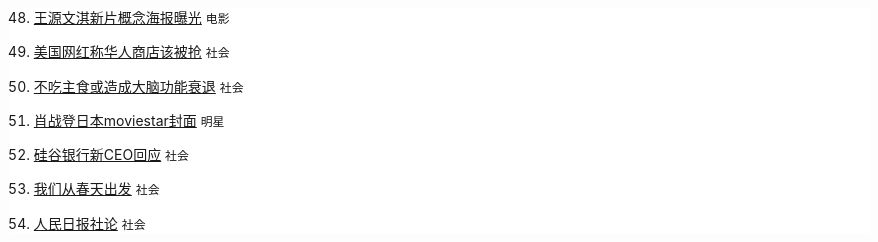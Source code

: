 48. [王源文淇新片概念海报曝光](https://m.weibo.cn/search?containerid=100103type%3D1%26t%3D10%26q%3D%23%E7%8E%8B%E6%BA%90%E6%96%87%E6%B7%87%E6%96%B0%E7%89%87%E6%A6%82%E5%BF%B5%E6%B5%B7%E6%8A%A5%E6%9B%9D%E5%85%89%23&stream_entry_id=31&isnewpage=1&extparam=seat%3D1%26dgr%3D0%26c_type%3D31%26pos%3D46%26filter_type%3Drealtimehot%26lcate%3D5001%26flag%3D1%26stream_entry_id%3D31%26band_rank%3D46%26realpos%3D46%26q%3D%2523%25E7%258E%258B%25E6%25BA%2590%25E6%2596%2587%25E6%25B7%2587%25E6%2596%25B0%25E7%2589%2587%25E6%25A6%2582%25E5%25BF%25B5%25E6%25B5%25B7%25E6%258A%25A5%25E6%259B%259D%25E5%2585%2589%2523%26cate%3D5001%26display_time%3D1678764158%26pre_seqid%3D1678764158575031364275&luicode=10000011&lfid=106003type%3D25%26t%3D3%26disable_hot%3D1%26filter_type%3Drealtimehot) `电影` 

49. [美国网红称华人商店该被抢](https://m.weibo.cn/search?containerid=100103type%3D1%26t%3D10%26q%3D%23%E7%BE%8E%E5%9B%BD%E7%BD%91%E7%BA%A2%E7%A7%B0%E5%8D%8E%E4%BA%BA%E5%95%86%E5%BA%97%E8%AF%A5%E8%A2%AB%E6%8A%A2%23&stream_entry_id=31&isnewpage=1&extparam=seat%3D1%26dgr%3D0%26c_type%3D31%26pos%3D47%26filter_type%3Drealtimehot%26lcate%3D5001%26flag%3D0%26stream_entry_id%3D31%26band_rank%3D47%26realpos%3D47%26q%3D%2523%25E7%25BE%258E%25E5%259B%25BD%25E7%25BD%2591%25E7%25BA%25A2%25E7%25A7%25B0%25E5%258D%258E%25E4%25BA%25BA%25E5%2595%2586%25E5%25BA%2597%25E8%25AF%25A5%25E8%25A2%25AB%25E6%258A%25A2%2523%26cate%3D5001%26display_time%3D1678764158%26pre_seqid%3D1678764158575031364275&luicode=10000011&lfid=106003type%3D25%26t%3D3%26disable_hot%3D1%26filter_type%3Drealtimehot) `社会` 

50. [不吃主食或造成大脑功能衰退](https://m.weibo.cn/search?containerid=100103type%3D1%26t%3D10%26q%3D%23%E4%B8%8D%E5%90%83%E4%B8%BB%E9%A3%9F%E6%88%96%E9%80%A0%E6%88%90%E5%A4%A7%E8%84%91%E5%8A%9F%E8%83%BD%E8%A1%B0%E9%80%80%23&stream_entry_id=31&isnewpage=1&extparam=seat%3D1%26dgr%3D0%26c_type%3D31%26pos%3D48%26filter_type%3Drealtimehot%26lcate%3D5001%26flag%3D0%26stream_entry_id%3D31%26band_rank%3D48%26realpos%3D48%26q%3D%2523%25E4%25B8%258D%25E5%2590%2583%25E4%25B8%25BB%25E9%25A3%259F%25E6%2588%2596%25E9%2580%25A0%25E6%2588%2590%25E5%25A4%25A7%25E8%2584%2591%25E5%258A%259F%25E8%2583%25BD%25E8%25A1%25B0%25E9%2580%2580%2523%26cate%3D5001%26display_time%3D1678764158%26pre_seqid%3D1678764158575031364275&luicode=10000011&lfid=106003type%3D25%26t%3D3%26disable_hot%3D1%26filter_type%3Drealtimehot) `社会` 

51. [肖战登日本moviestar封面](https://m.weibo.cn/search?containerid=100103type%3D1%26t%3D10%26q%3D%23%E8%82%96%E6%88%98%E7%99%BB%E6%97%A5%E6%9C%ACmoviestar%E5%B0%81%E9%9D%A2%23&stream_entry_id=31&isnewpage=1&extparam=seat%3D1%26dgr%3D0%26c_type%3D31%26pos%3D49%26filter_type%3Drealtimehot%26lcate%3D5001%26flag%3D0%26stream_entry_id%3D31%26band_rank%3D49%26realpos%3D49%26q%3D%2523%25E8%2582%2596%25E6%2588%2598%25E7%2599%25BB%25E6%2597%25A5%25E6%259C%25ACmoviestar%25E5%25B0%2581%25E9%259D%25A2%2523%26cate%3D5001%26display_time%3D1678764158%26pre_seqid%3D1678764158575031364275&luicode=10000011&lfid=106003type%3D25%26t%3D3%26disable_hot%3D1%26filter_type%3Drealtimehot) `明星` 

52. [硅谷银行新CEO回应](https://m.weibo.cn/search?containerid=100103type%3D1%26t%3D10%26q%3D%23%E7%A1%85%E8%B0%B7%E9%93%B6%E8%A1%8C%E6%96%B0CEO%E5%9B%9E%E5%BA%94%23&stream_entry_id=31&isnewpage=1&extparam=seat%3D1%26dgr%3D0%26c_type%3D31%26pos%3D50%26filter_type%3Drealtimehot%26lcate%3D5001%26flag%3D1%26stream_entry_id%3D31%26band_rank%3D50%26realpos%3D50%26q%3D%2523%25E7%25A1%2585%25E8%25B0%25B7%25E9%2593%25B6%25E8%25A1%258C%25E6%2596%25B0CEO%25E5%259B%259E%25E5%25BA%2594%2523%26cate%3D5001%26display_time%3D1678764158%26pre_seqid%3D1678764158575031364275&luicode=10000011&lfid=106003type%3D25%26t%3D3%26disable_hot%3D1%26filter_type%3Drealtimehot) `社会` 

53. [我们从春天出发](https://m.weibo.cn/search?containerid=100103type%3D1%26t%3D10%26q%3D%23%E6%88%91%E4%BB%AC%E4%BB%8E%E6%98%A5%E5%A4%A9%E5%87%BA%E5%8F%91%23&stream_entry_id=31&isnewpage=1&extparam=seat%3D1%26dgr%3D0%26cate%3D5001%26filter_type%3Drealtimehot%26q%3D%2523%25E6%2588%2591%25E4%25BB%25AC%25E4%25BB%258E%25E6%2598%25A5%25E5%25A4%25A9%25E5%2587%25BA%25E5%258F%2591%2523%26pos%3D2%26stream_entry_id%3D31%26band_rank%3D3%26realpos%3D3%26flag%3D0%26lcate%3D5001%26c_type%3D31%26display_time%3D1678761412%26pre_seqid%3D16787614119960316342332&luicode=10000011&lfid=106003type%3D25%26t%3D3%26disable_hot%3D1%26filter_type%3Drealtimehot) `社会` 

54. [人民日报社论](https://m.weibo.cn/search?containerid=100103type%3D1%26t%3D10%26q%3D%23%E4%BA%BA%E6%B0%91%E6%97%A5%E6%8A%A5%E7%A4%BE%E8%AE%BA%23&stream_entry_id=31&isnewpage=1&extparam=seat%3D1%26dgr%3D0%26cate%3D5001%26filter_type%3Drealtimehot%26q%3D%2523%25E4%25BA%25BA%25E6%25B0%2591%25E6%2597%25A5%25E6%258A%25A5%25E7%25A4%25BE%25E8%25AE%25BA%2523%26pos%3D30%26stream_entry_id%3D31%26band_rank%3D30%26realpos%3D30%26flag%3D0%26lcate%3D5001%26c_type%3D31%26display_time%3D1678761412%26pre_seqid%3D16787614119960316342332&luicode=10000011&lfid=106003type%3D25%26t%3D3%26disable_hot%3D1%26filter_type%3Drealtimehot) `社会` 
